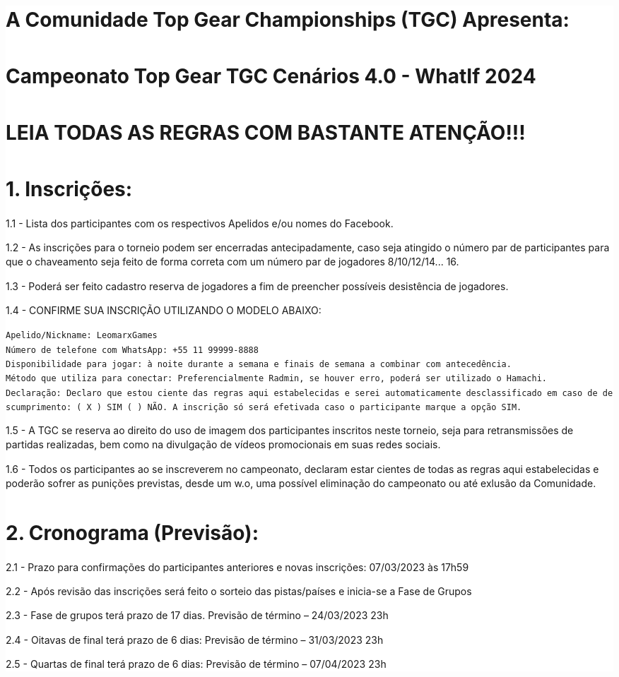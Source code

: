 # **A Comunidade Top Gear Championships (TGC) Apresenta:** #

# **Campeonato Top Gear TGC Cenários 4.0 - WhatIf 2024** #

# **LEIA TODAS AS REGRAS COM BASTANTE ATENÇÃO!!!** #

# **1. Inscrições:** #

1.1 - Lista dos participantes com os respectivos Apelidos e/ou nomes do Facebook.

1.2 - As inscrições para o torneio podem ser encerradas antecipadamente, caso seja atingido o número par de participantes para que o chaveamento seja feito de forma correta com um número par de jogadores 8/10/12/14... 16.

1.3 - Poderá ser feito cadastro reserva de jogadores a fim de preencher possíveis desistência de jogadores.

1.4 - CONFIRME SUA INSCRIÇÃO UTILIZANDO O MODELO ABAIXO:

    Apelido/Nickname: LeomarxGames
    Número de telefone com WhatsApp: +55 11 99999-8888
    Disponibilidade para jogar: à noite durante a semana e finais de semana a combinar com antecedência.
    Método que utiliza para conectar: Preferencialmente Radmin, se houver erro, poderá ser utilizado o Hamachi.
    Declaração: Declaro que estou ciente das regras aqui estabelecidas e serei automaticamente desclassificado em caso de descumprimento: ( X ) SIM ( ) NÃO. A inscrição só será efetivada caso o participante marque a opção SIM.

1.5 - A TGC se reserva ao direito do uso de imagem dos participantes inscritos neste torneio, seja para retransmissões de partidas realizadas, bem como na divulgação de vídeos promocionais em suas redes sociais.

1.6 - Todos os participantes ao se inscreverem no campeonato, declaram estar cientes de todas as regras aqui estabelecidas e poderão sofrer as punições previstas, desde um w.o, uma possível eliminação do campeonato ou até exlusão da Comunidade.

# **2. Cronograma (Previsão):**

2.1 - Prazo para confirmações do participantes anteriores e novas inscrições: 07/03/2023 às 17h59

2.2 - Após revisão das inscrições será feito o sorteio das pistas/países e inicia-se a Fase de Grupos

2.3 - Fase de grupos terá prazo de 17 dias. Previsão de término – 24/03/2023 23h

2.4 - Oitavas de final terá prazo de 6 dias: Previsão de término – 31/03/2023 23h

2.5 - Quartas de final terá prazo de 6 dias: Previsão de término – 07/04/2023 23h
